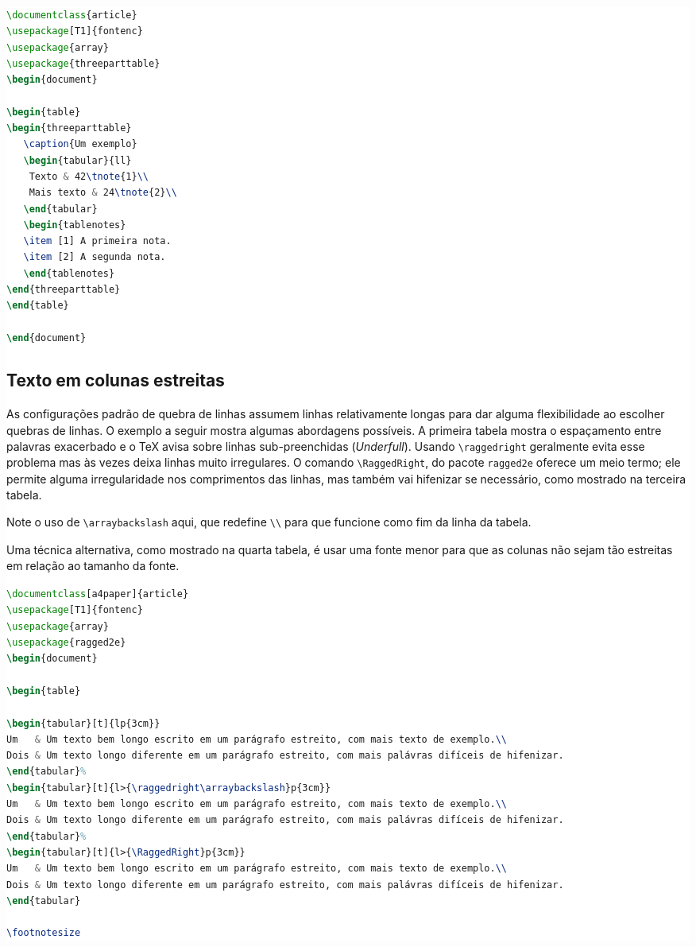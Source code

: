 ```latex
\documentclass{article}
\usepackage[T1]{fontenc}
\usepackage{array}
\usepackage{threeparttable}
\begin{document}

\begin{table}
\begin{threeparttable}
   \caption{Um exemplo}
   \begin{tabular}{ll}
    Texto & 42\tnote{1}\\
    Mais texto & 24\tnote{2}\\
   \end{tabular}
   \begin{tablenotes}
   \item [1] A primeira nota.
   \item [2] A segunda nota.
   \end{tablenotes}
\end{threeparttable}
\end{table}

\end{document}
```

## Texto em colunas estreitas

As configurações padrão de quebra de linhas assumem linhas relativamente longas
para dar alguma flexibilidade ao escolher quebras de linhas.  O exemplo a seguir
mostra algumas abordagens possíveis.  A primeira tabela mostra o espaçamento
entre palavras exacerbado e o TeX avisa sobre linhas sub-preenchidas
(_Underfull_).  Usando `\raggedright` geralmente evita esse problema mas às
vezes deixa linhas muito irregulares.  O comando `\RaggedRight`, do pacote
`ragged2e` oferece um meio termo;  ele permite alguma irregularidade nos
comprimentos das linhas, mas também vai hifenizar se necessário, como mostrado
na terceira tabela.

Note o uso de `\arraybackslash` aqui, que redefine `\\` para que funcione como
fim da linha da tabela.

Uma técnica alternativa, como mostrado na quarta tabela, é usar uma fonte menor
para que as colunas não sejam tão estreitas em relação ao tamanho da fonte.

```latex
\documentclass[a4paper]{article}
\usepackage[T1]{fontenc}
\usepackage{array}
\usepackage{ragged2e}
\begin{document}

\begin{table}

\begin{tabular}[t]{lp{3cm}}
Um   & Um texto bem longo escrito em um parágrafo estreito, com mais texto de exemplo.\\
Dois & Um texto longo diferente em um parágrafo estreito, com mais palávras difíceis de hifenizar.
\end{tabular}%
\begin{tabular}[t]{l>{\raggedright\arraybackslash}p{3cm}}
Um   & Um texto bem longo escrito em um parágrafo estreito, com mais texto de exemplo.\\
Dois & Um texto longo diferente em um parágrafo estreito, com mais palávras difíceis de hifenizar.
\end{tabular}%
\begin{tabular}[t]{l>{\RaggedRight}p{3cm}}
Um   & Um texto bem longo escrito em um parágrafo estreito, com mais texto de exemplo.\\
Dois & Um texto longo diferente em um parágrafo estreito, com mais palávras difíceis de hifenizar.
\end{tabular}

\footnotesize
```